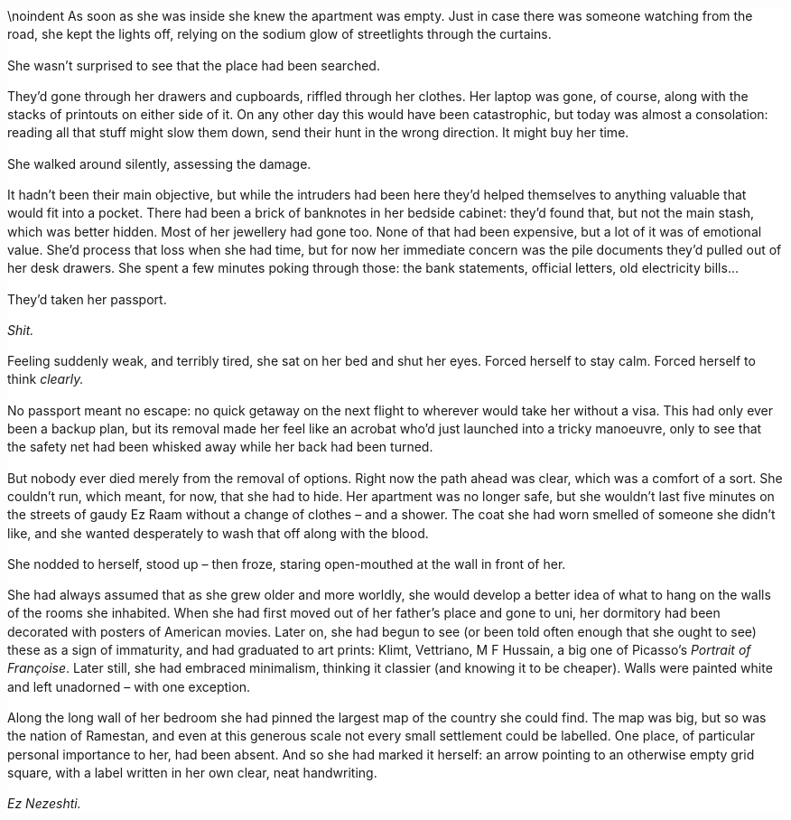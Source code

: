 
\noindent As soon as she was inside she knew the apartment was empty. Just in case there was someone watching from the road, she kept the lights off, relying on the sodium glow of streetlights through the curtains.

She wasn’t surprised to see that the place had been searched.

They’d gone through her drawers and cupboards, riffled through her clothes. Her laptop was gone, of course, along with the stacks of printouts on either side of it. On any other day this would have been catastrophic, but today was almost a consolation: reading all that stuff might slow them down, send their hunt in the wrong direction. It might buy her time.

She walked around silently, assessing the damage.

It hadn’t been their main objective, but while the intruders had been here they’d helped themselves to anything valuable that would fit into a pocket. There had been a brick of banknotes in her bedside cabinet: they’d found that, but not the main stash, which was better hidden. Most of her jewellery had gone too. None of that had been expensive, but a lot of it was of emotional value. She’d process that loss when she had time, but for now her immediate concern was the pile documents they’d pulled out of her desk drawers. She spent a few minutes poking through those: the bank statements, official letters, old electricity bills...

They’d taken her passport.

*Shit.*

Feeling suddenly weak, and terribly tired, she sat on her bed and shut her eyes. Forced herself to stay calm. Forced herself to think *clearly.*

No passport meant no escape: no quick getaway on the next flight to wherever would take her without a visa. This had only ever been a backup plan, but its removal made her feel like an acrobat who’d just launched into a tricky manoeuvre, only to see that the safety net had been whisked away while her back had been turned.

But nobody ever died merely from the removal of options. Right now the path ahead was clear, which was a comfort of a sort. She couldn’t run, which meant, for now, that she had to hide. Her apartment was no longer safe, but she wouldn’t last five minutes on the streets of gaudy Ez Raam without a change of clothes – and a shower. The coat she had worn smelled of someone she didn’t like, and she wanted desperately to wash that off along with the blood.

She nodded to herself, stood up – then froze, staring open-mouthed at the wall in front of her.

She had always assumed that as she grew older and more worldly, she would develop a better idea of what to hang on the walls of the rooms she inhabited. When she had first moved out of her father’s place and gone to uni, her dormitory had been decorated with posters of American movies. Later on, she had begun to see (or been told often enough that she ought to see) these as a sign of immaturity, and had graduated to art prints: Klimt, Vettriano, M F Hussain, a big one of Picasso’s *Portrait of Françoise*. Later still, she had embraced minimalism, thinking it classier (and knowing it to be cheaper). Walls were painted white and left unadorned – with one exception.

Along the long wall of her bedroom she had pinned the largest map of the country she could find. The map was big, but so was the nation of Ramestan, and even at this generous scale not every small settlement could be labelled. One place, of particular personal importance to her, had been absent. And so she had marked it herself: an arrow pointing to an otherwise empty grid square, with a label written in her own clear, neat handwriting.

*Ez Nezeshti.*
